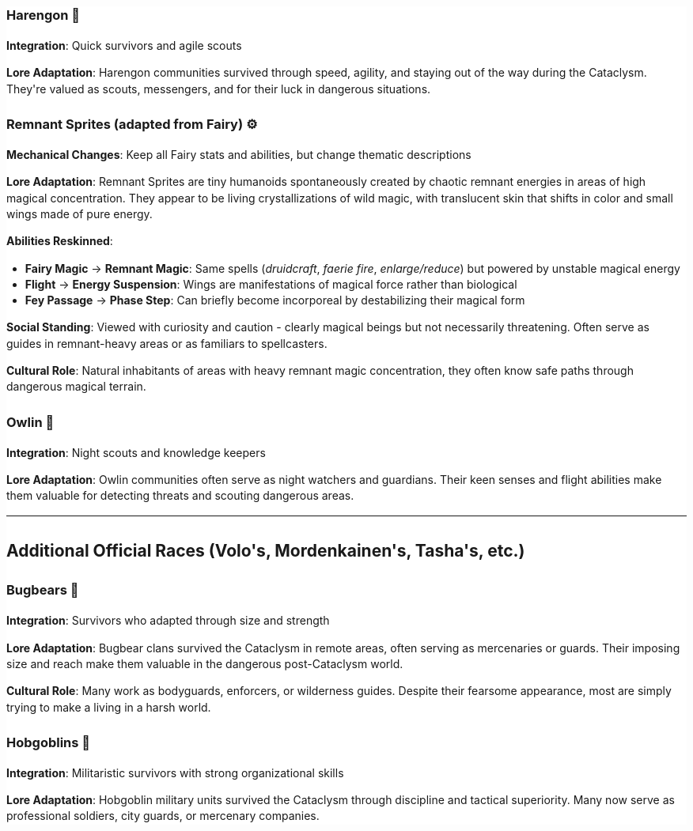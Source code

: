 ### **Harengon** 🔄
**Integration**: Quick survivors and agile scouts

**Lore Adaptation**: Harengon communities survived through speed, agility, and staying out of the way during the Cataclysm. They're valued as scouts, messengers, and for their luck in dangerous situations.

### **Remnant Sprites** (adapted from Fairy) ⚙️
**Mechanical Changes**: Keep all Fairy stats and abilities, but change thematic descriptions

**Lore Adaptation**: Remnant Sprites are tiny humanoids spontaneously created by chaotic remnant energies in areas of high magical concentration. They appear to be living crystallizations of wild magic, with translucent skin that shifts in color and small wings made of pure energy.

**Abilities Reskinned**:
- **Fairy Magic** → **Remnant Magic**: Same spells (*druidcraft*, *faerie fire*, *enlarge/reduce*) but powered by unstable magical energy
- **Flight** → **Energy Suspension**: Wings are manifestations of magical force rather than biological
- **Fey Passage** → **Phase Step**: Can briefly become incorporeal by destabilizing their magical form

**Social Standing**: Viewed with curiosity and caution - clearly magical beings but not necessarily threatening. Often serve as guides in remnant-heavy areas or as familiars to spellcasters.

**Cultural Role**: Natural inhabitants of areas with heavy remnant magic concentration, they often know safe paths through dangerous magical terrain.

### **Owlin** 🔄
**Integration**: Night scouts and knowledge keepers

**Lore Adaptation**: Owlin communities often serve as night watchers and guardians. Their keen senses and flight abilities make them valuable for detecting threats and scouting dangerous areas.

---

## **Additional Official Races (Volo's, Mordenkainen's, Tasha's, etc.)**

### **Bugbears** 🔄
**Integration**: Survivors who adapted through size and strength

**Lore Adaptation**: Bugbear clans survived the Cataclysm in remote areas, often serving as mercenaries or guards. Their imposing size and reach make them valuable in the dangerous post-Cataclysm world.

**Cultural Role**: Many work as bodyguards, enforcers, or wilderness guides. Despite their fearsome appearance, most are simply trying to make a living in a harsh world.

### **Hobgoblins** 🔄
**Integration**: Militaristic survivors with strong organizational skills

**Lore Adaptation**: Hobgoblin military units survived the Cataclysm through discipline and tactical superiority. Many now serve as professional soldiers, city guards, or mercenary companies.
